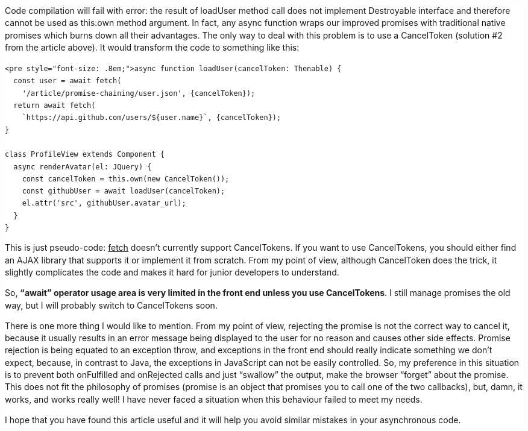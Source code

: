 Code compilation will fail with error: the result of loadUser method call does not implement Destroyable interface and therefore cannot be used as this.own method argument. In fact, any async function wraps our improved promises with traditional native promises which burns down all their advantages. The only way to deal with this problem is to use a CancelToken (solution #2 from the article above). It would transform the code to something like this:

```
<pre style="font-size: .8em;">async function loadUser(cancelToken: Thenable) {
  const user = await fetch(
    '/article/promise-chaining/user.json', {cancelToken});
  return await fetch(
    `https://api.github.com/users/${user.name}`, {cancelToken});
}

class ProfileView extends Component {
  async renderAvatar(el: JQuery) {
    const cancelToken = this.own(new CancelToken());
    const githubUser = await loadUser(cancelToken);
    el.attr('src', githubUser.avatar_url);
  }
}
```

This is just pseudo-code: [fetch](https://developer.mozilla.org/en-US/docs/Web/API/Fetch_API) doesn’t currently support CancelTokens. If you want to use CancelTokens, you should either find an AJAX library that supports it or implement it from scratch. From my point of view, although CancelToken does the trick, it slightly complicates the code and makes it hard for junior developers to understand.

So, **“await” operator usage area is very limited in the front end unless you use CancelTokens**. I still manage promises the old way, but I will probably switch to CancelTokens soon.

There is one more thing I would like to mention. From my point of view, rejecting the promise is not the correct way to cancel it, because it usually results in an error message being displayed to the user for no reason and causes other side effects. Promise rejection is being equated to an exception throw, and exceptions in the front end should really indicate something we don’t expect, because, in contrast to Java, the exceptions in JavaScript can not be easily controlled. So, my preference in this situation is to prevent both onFulfilled and onRejected calls and just “swallow” the output, make the browser “forget” about the promise. This does not fit the philosophy of promises (promise is an object that promises you to call one of the two callbacks), but, damn, it works, and works really well! I have never faced a situation when this behaviour failed to meet my needs.

I hope that you have found this article useful and it will help you avoid similar mistakes in your asynchronous code.